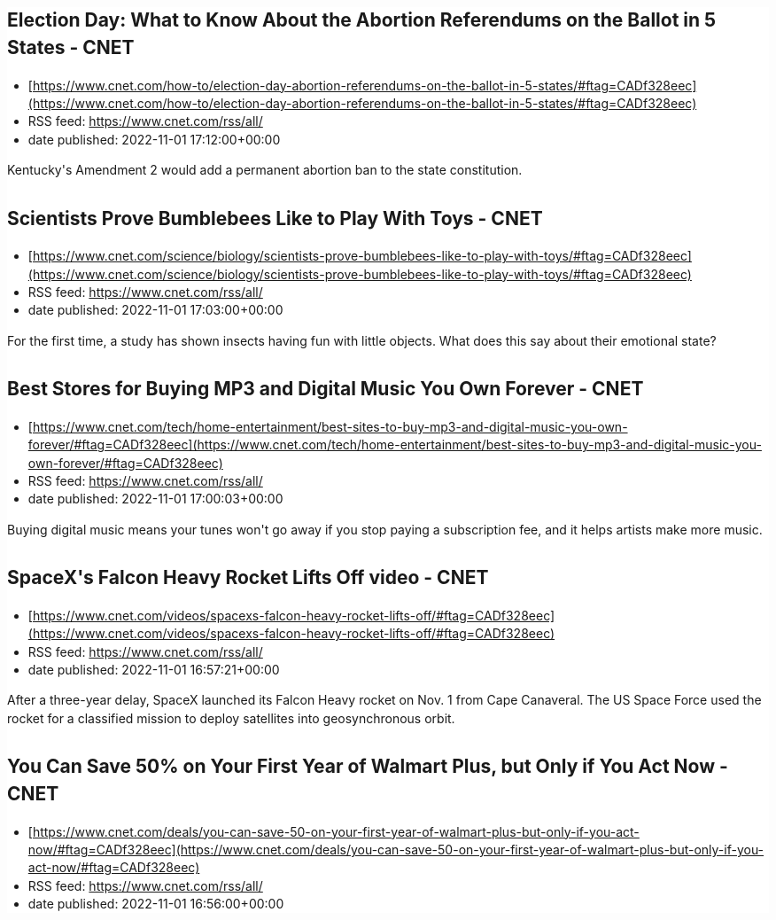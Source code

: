 ## Election Day: What to Know About the Abortion Referendums on the Ballot in 5 States     - CNET
 - [https://www.cnet.com/how-to/election-day-abortion-referendums-on-the-ballot-in-5-states/#ftag=CADf328eec](https://www.cnet.com/how-to/election-day-abortion-referendums-on-the-ballot-in-5-states/#ftag=CADf328eec)
 - RSS feed: https://www.cnet.com/rss/all/
 - date published: 2022-11-01 17:12:00+00:00

Kentucky's Amendment 2 would add a permanent abortion ban to the state constitution.

## Scientists Prove Bumblebees Like to Play With Toys     - CNET
 - [https://www.cnet.com/science/biology/scientists-prove-bumblebees-like-to-play-with-toys/#ftag=CADf328eec](https://www.cnet.com/science/biology/scientists-prove-bumblebees-like-to-play-with-toys/#ftag=CADf328eec)
 - RSS feed: https://www.cnet.com/rss/all/
 - date published: 2022-11-01 17:03:00+00:00

For the first time, a study has shown insects having fun with little objects. What does this say about their emotional state?

## Best Stores for Buying MP3 and Digital Music You Own Forever     - CNET
 - [https://www.cnet.com/tech/home-entertainment/best-sites-to-buy-mp3-and-digital-music-you-own-forever/#ftag=CADf328eec](https://www.cnet.com/tech/home-entertainment/best-sites-to-buy-mp3-and-digital-music-you-own-forever/#ftag=CADf328eec)
 - RSS feed: https://www.cnet.com/rss/all/
 - date published: 2022-11-01 17:00:03+00:00

Buying digital music means your tunes won't go away if you stop paying a subscription fee, and it helps artists make more music.

## SpaceX's Falcon Heavy Rocket Lifts Off video     - CNET
 - [https://www.cnet.com/videos/spacexs-falcon-heavy-rocket-lifts-off/#ftag=CADf328eec](https://www.cnet.com/videos/spacexs-falcon-heavy-rocket-lifts-off/#ftag=CADf328eec)
 - RSS feed: https://www.cnet.com/rss/all/
 - date published: 2022-11-01 16:57:21+00:00

After a three-year delay, SpaceX launched its Falcon Heavy rocket on Nov. 1 from Cape Canaveral. The US Space Force used the rocket for a classified mission to deploy satellites into geosynchronous orbit.

## You Can Save 50% on Your First Year of Walmart Plus, but Only if You Act Now     - CNET
 - [https://www.cnet.com/deals/you-can-save-50-on-your-first-year-of-walmart-plus-but-only-if-you-act-now/#ftag=CADf328eec](https://www.cnet.com/deals/you-can-save-50-on-your-first-year-of-walmart-plus-but-only-if-you-act-now/#ftag=CADf328eec)
 - RSS feed: https://www.cnet.com/rss/all/
 - date published: 2022-11-01 16:56:00+00:00
